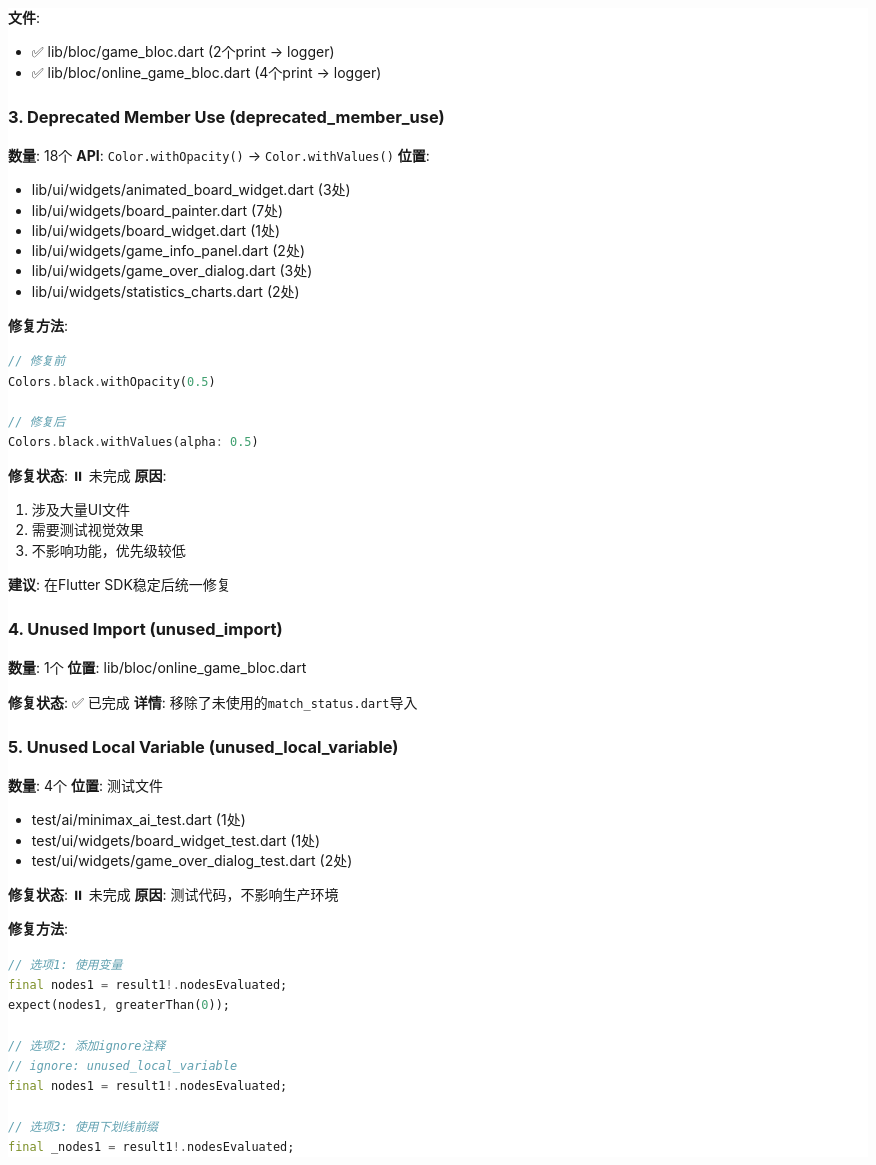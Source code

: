 **文件**:
- ✅ lib/bloc/game_bloc.dart (2个print → logger)
- ✅ lib/bloc/online_game_bloc.dart (4个print → logger)

### 3. Deprecated Member Use (deprecated_member_use)
**数量**: 18个
**API**: `Color.withOpacity()` → `Color.withValues()`
**位置**: 
- lib/ui/widgets/animated_board_widget.dart (3处)
- lib/ui/widgets/board_painter.dart (7处)
- lib/ui/widgets/board_widget.dart (1处)
- lib/ui/widgets/game_info_panel.dart (2处)
- lib/ui/widgets/game_over_dialog.dart (3处)
- lib/ui/widgets/statistics_charts.dart (2处)

**修复方法**:
```dart
// 修复前
Colors.black.withOpacity(0.5)

// 修复后
Colors.black.withValues(alpha: 0.5)
```

**修复状态**: ⏸️ 未完成
**原因**: 
1. 涉及大量UI文件
2. 需要测试视觉效果
3. 不影响功能，优先级较低

**建议**: 在Flutter SDK稳定后统一修复

### 4. Unused Import (unused_import)
**数量**: 1个
**位置**: lib/bloc/online_game_bloc.dart

**修复状态**: ✅ 已完成
**详情**: 移除了未使用的`match_status.dart`导入

### 5. Unused Local Variable (unused_local_variable)
**数量**: 4个
**位置**: 测试文件
- test/ai/minimax_ai_test.dart (1处)
- test/ui/widgets/board_widget_test.dart (1处)
- test/ui/widgets/game_over_dialog_test.dart (2处)

**修复状态**: ⏸️ 未完成
**原因**: 测试代码，不影响生产环境

**修复方法**:
```dart
// 选项1: 使用变量
final nodes1 = result1!.nodesEvaluated;
expect(nodes1, greaterThan(0));

// 选项2: 添加ignore注释
// ignore: unused_local_variable
final nodes1 = result1!.nodesEvaluated;

// 选项3: 使用下划线前缀
final _nodes1 = result1!.nodesEvaluated;
```
